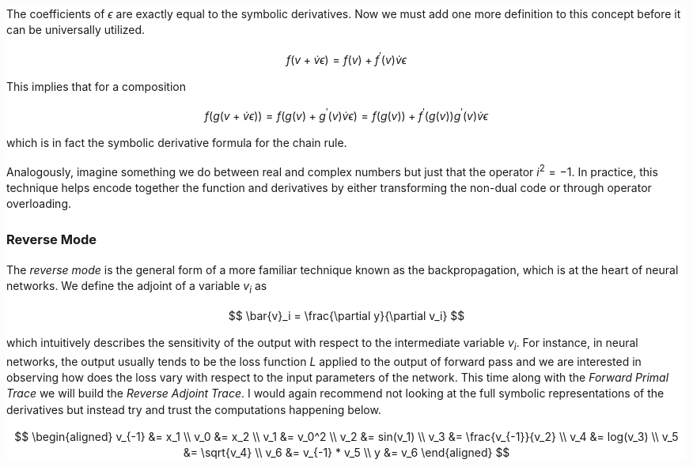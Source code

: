 The coefficients of $\epsilon$ are exactly equal to the symbolic
derivatives. Now we must add one more definition to this concept before it
can be universally utilized.

$$
f(v + \dot{v}\epsilon) = f(v) + f^\prime(v)\dot{v}\epsilon
$$

This implies that for a composition

$$
f(g(v + \dot{v}\epsilon)) = f(g(v) + g^\prime(v)\dot{v}\epsilon) = f(g(v)) + f^\prime(g(v))g^\prime(v)\dot{v}\epsilon
$$

which is in fact the symbolic derivative formula for the chain rule.

Analogously, imagine something we do between real and complex numbers but
just that the operator $i^2 = -1$. In practice, this technique helps
encode together the function and derivatives by either transforming the
non-dual code or through operator overloading.

### Reverse Mode

The _reverse mode_ is the general form of a more familiar technique known as
the backpropagation, which is at the heart of neural networks. We define
the adjoint of a variable $v_i$ as

$$
\bar{v}_i = \frac{\partial y}{\partial v_i}
$$

which intuitively describes the sensitivity of the output with respect to
the intermediate variable $v_i$. For instance, in neural networks,
the output usually tends to be the loss function $L$ applied to the
output of forward pass and we are interested in observing how does the loss
vary with respect to the input parameters of the network. This time along
with the _Forward Primal Trace_ we will build the _Reverse Adjoint Trace_.
I would again recommend not looking at the full symbolic representations
of the derivatives but instead try and trust the computations happening
below.

$$
\begin{aligned}
v_{-1} &= x_1 \\
v_0 &= x_2 \\
v_1 &= v_0^2 \\
v_2 &= sin(v_1) \\
v_3 &= \frac{v_{-1}}{v_2} \\
v_4 &= log(v_3) \\
v_5 &= \sqrt{v_4} \\
v_6 &= v_{-1} * v_5 \\
y &= v_6
\end{aligned}
$$
